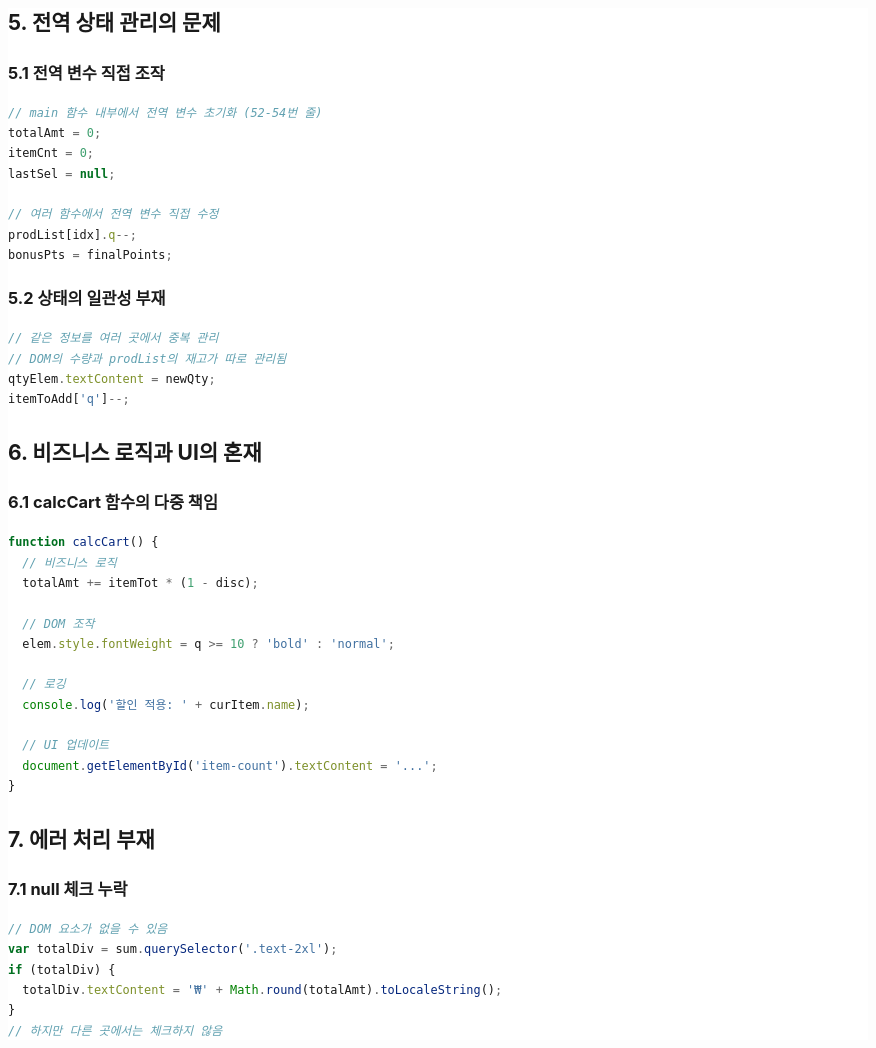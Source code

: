 ## 5. 전역 상태 관리의 문제

### 5.1 전역 변수 직접 조작

```javascript
// main 함수 내부에서 전역 변수 초기화 (52-54번 줄)
totalAmt = 0;
itemCnt = 0;
lastSel = null;

// 여러 함수에서 전역 변수 직접 수정
prodList[idx].q--;
bonusPts = finalPoints;
```

### 5.2 상태의 일관성 부재

```javascript
// 같은 정보를 여러 곳에서 중복 관리
// DOM의 수량과 prodList의 재고가 따로 관리됨
qtyElem.textContent = newQty;
itemToAdd['q']--;
```

## 6. 비즈니스 로직과 UI의 혼재

### 6.1 calcCart 함수의 다중 책임

```javascript
function calcCart() {
  // 비즈니스 로직
  totalAmt += itemTot * (1 - disc);

  // DOM 조작
  elem.style.fontWeight = q >= 10 ? 'bold' : 'normal';

  // 로깅
  console.log('할인 적용: ' + curItem.name);

  // UI 업데이트
  document.getElementById('item-count').textContent = '...';
}
```

## 7. 에러 처리 부재

### 7.1 null 체크 누락

```javascript
// DOM 요소가 없을 수 있음
var totalDiv = sum.querySelector('.text-2xl');
if (totalDiv) {
  totalDiv.textContent = '₩' + Math.round(totalAmt).toLocaleString();
}
// 하지만 다른 곳에서는 체크하지 않음
```
